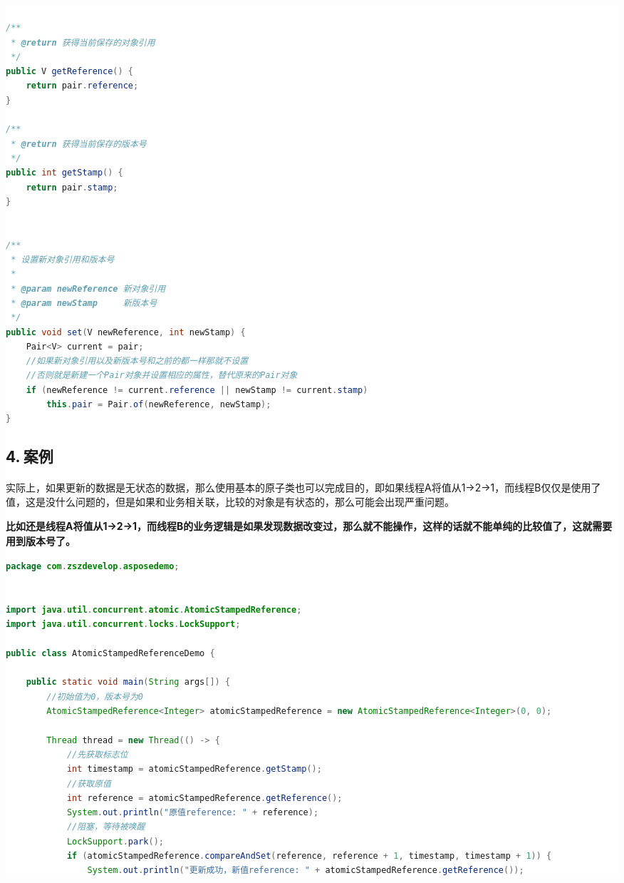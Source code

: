 ```java

/**
 * @return 获得当前保存的对象引用
 */
public V getReference() {
    return pair.reference;
}

/**
 * @return 获得当前保存的版本号
 */
public int getStamp() {
    return pair.stamp;
}


/**
 * 设置新对象引用和版本号
 *
 * @param newReference 新对象引用
 * @param newStamp     新版本号
 */
public void set(V newReference, int newStamp) {
    Pair<V> current = pair;
    //如果新对象引用以及新版本号和之前的都一样那就不设置
    //否则就是新建一个Pair对象并设置相应的属性，替代原来的Pair对象
    if (newReference != current.reference || newStamp != current.stamp)
        this.pair = Pair.of(newReference, newStamp);
}

```

## 4. 案例

实际上，如果更新的数据是无状态的数据，那么使用基本的原子类也可以完成目的，即如果线程A将值从1->2->1，而线程B仅仅是使用了值，这是没什么问题的，但是如果和业务相关联，比较的对象是有状态的，那么可能会出现严重问题。

**比如还是线程A将值从1->2->1，而线程B的业务逻辑是如果发现数据改变过，那么就不能操作，这样的话就不能单纯的比较值了，这就需要用到版本号了。**

```java
package com.zszdevelop.asposedemo;


import java.util.concurrent.atomic.AtomicStampedReference;
import java.util.concurrent.locks.LockSupport;

public class AtomicStampedReferenceDemo {

    public static void main(String args[]) {
        //初始值为0，版本号为0
        AtomicStampedReference<Integer> atomicStampedReference = new AtomicStampedReference<Integer>(0, 0);

        Thread thread = new Thread(() -> {
            //先获取标志位
            int timestamp = atomicStampedReference.getStamp();
            //获取原值
            int reference = atomicStampedReference.getReference();
            System.out.println("原值reference: " + reference);
            //阻塞，等待被唤醒
            LockSupport.park();
            if (atomicStampedReference.compareAndSet(reference, reference + 1, timestamp, timestamp + 1)) {
                System.out.println("更新成功，新值reference: " + atomicStampedReference.getReference());
```